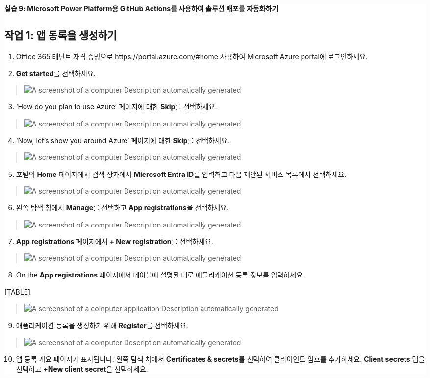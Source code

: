 **실습 9: Microsoft Power Platform용 GitHub Actions를 사용하여 솔루션
배포를 자동화하기**

## **작업 1: 앱 동록을 생성하기**

1.  Office 365 테넌트 자격 증명으로 <https://portal.azure.com/#home>
    사용하여 Microsoft Azure portal에 로그인하세요.

2.  **Get started**를 선택하세요.

> ![A screenshot of a computer Description automatically
> generated](./media/image1.png)

3.  ‘How do you plan to use Azure’ 페이지에 대한 **Skip**를 선택하세요.

> ![A screenshot of a computer Description automatically
> generated](./media/image2.png)

4.  ‘Now, let’s show you around Azure’ 페이지에 대한 **Skip**를
    선택하세요.

> ![A screenshot of a computer Description automatically
> generated](./media/image3.png)

5.  포털의 **Home** 페이지에서 검색 상자에서 **Microsoft Entra ID**를
    입력허고 다음 제안된 서비스 목록에서 선택하세요.

> ![A screenshot of a computer Description automatically
> generated](./media/image4.png)

6.  왼쪽 탐색 창에서 **Manage**를 선택하고 **App registrations**을
    선택하세요.

> ![A screenshot of a computer Description automatically
> generated](./media/image5.png)

7.  **App registrations** 페이지에서 **+ New registration**를
    선택하세요.

> ![A screenshot of a computer Description automatically
> generated](./media/image6.png)

8.  On the **App registrations** 페이지에서 테이블에 설명된 대로
    애플리케이션 등록 정보를 입력하세요.

[TABLE]

> ![A screenshot of a computer application Description automatically
> generated](./media/image7.png)

9.  애플리케이션 등록을 생성하기 위해 **Register**를 선택하세요.

> ![A screenshot of a computer Description automatically
> generated](./media/image8.png)

10. 앱 등록 개요 페이지가 표시됩니다. 왼쪽 탐색 차에서 **Certificates &
    secrets**를 선택하여 클라이언트 암호를 추가하세요. **Client
    secrets** 탭을 선택하고 **+New client secret**을 선택하세요.
